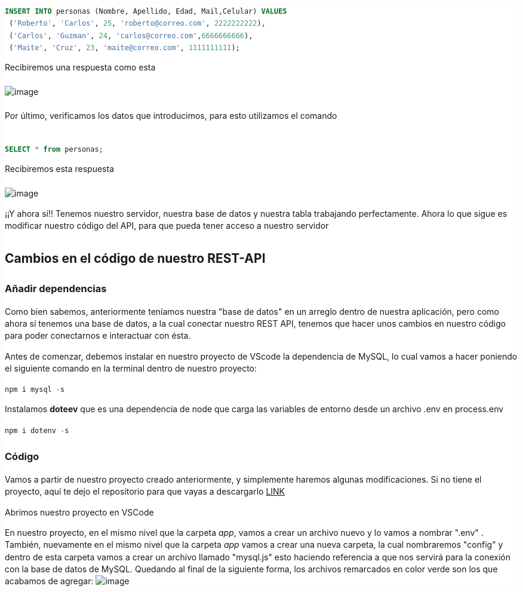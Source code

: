 ```sql
INSERT INTO personas (Nombre, Apellido, Edad, Mail,Celular) VALUES 
 ('Roberto', 'Carlos', 25, 'roberto@correo.com', 2222222222), 
 ('Carlos', 'Guzman', 24, 'carlos@correo.com',6666666666), 
 ('Maite', 'Cruz', 23, 'maite@correo.com', 1111111111); 
```
Recibiremos una respuesta como esta<br><br>
![image](https://user-images.githubusercontent.com/99369122/171746758-62905e28-04c1-48b3-9eca-3338bb878d34.png)<br><br>
 Por último, verificamos los datos que introducimos, para esto utilizamos  el comando<br><br>
```sql
SELECT * from personas;
```
Recibiremos esta respuesta<br><br>
![image](https://user-images.githubusercontent.com/99369122/171746943-3d408ee2-a818-41eb-8e66-be70cb1b1e27.png)

¡¡Y ahora sí!! Tenemos nuestro servidor, nuestra base de datos y nuestra tabla trabajando perfectamente.
Ahora lo que sigue es modificar nuestro código del API, para que pueda tener acceso a nuestro servidor


## Cambios en el código de nuestro REST-API

### Añadir dependencias

Como bien sabemos, anteriormente teníamos nuestra "base de datos" en un arreglo dentro de nuestra aplicación, pero como ahora sí tenemos una base de datos, a la cual conectar nuestro REST API, tenemos que hacer unos cambios en nuestro código para poder conectarnos e interactuar con ésta.


Antes de comenzar, debemos instalar en nuestro proyecto de VScode la dependencia de MySQL, lo cual vamos a hacer poniendo el siguiente comando en la terminal dentro de nuestro proyecto:

  
```sql
npm i mysql -s
```

Instalamos **doteev** que es una dependencia de node  que carga las variables de entorno desde un archivo .env en process.env

```sql
npm i dotenv -s
```

### Código

Vamos a partir de nuestro proyecto creado anteriormente, y simplemente haremos algunas modificaciones. Si no tiene el proyecto, aquí te dejo el repositorio para que vayas a descargarlo [LINK](https://github.com/RobertoPeredo/PersonasAPILocal)

Abrimos nuestro proyecto en VSCode

En nuestro proyecto, en el mismo nivel que la carpeta *app*, vamos a crear un archivo nuevo y lo vamos a nombrar ".env" . También, nuevamente en el mismo nivel que la carpeta *app* vamos a crear una nueva carpeta, la cual nombraremos "config" y dentro de esta carpeta vamos a crear un archivo llamado  "mysql.js" esto haciendo referencia a que nos servirá para la conexión con la base de datos de MySQL. Quedando al final de la siguiente forma, los archivos remarcados en color verde son los que acabamos de agregar:
![image](https://user-images.githubusercontent.com/99369122/171771817-b4133af5-7325-4be3-9585-e697935cf65c.png)
